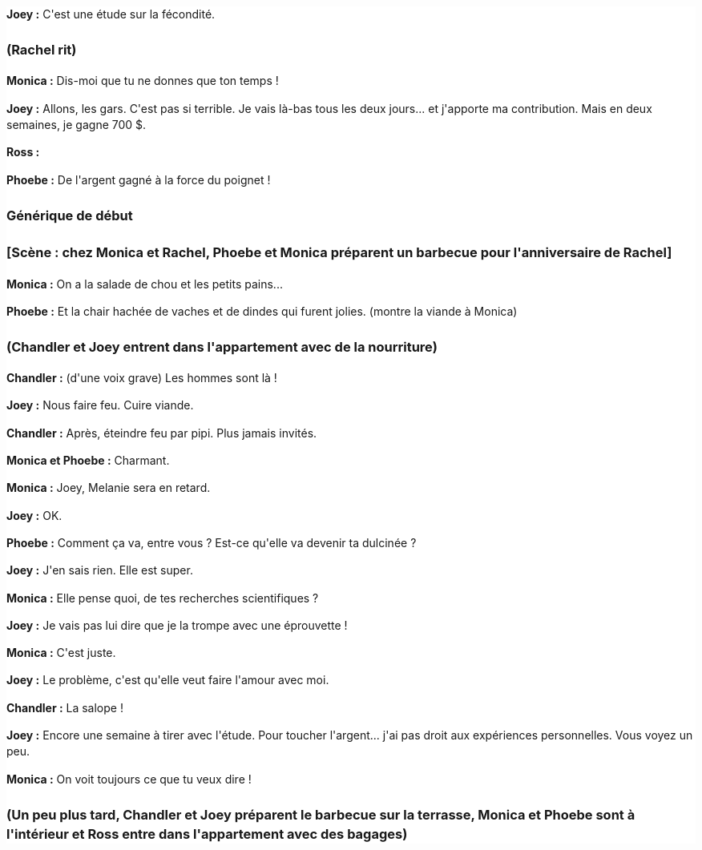 **Joey :** C'est une étude sur la fécondité.

### (Rachel rit)

**Monica :** Dis-moi que tu ne donnes que ton temps !

**Joey :** Allons, les gars. C'est pas si terrible. Je vais là-bas tous les deux jours... et j'apporte ma contribution. Mais en deux semaines, je gagne 700 $.

**Ross :**

**Phoebe :** De l'argent gagné à la force du poignet !

### Générique de début

### [Scène : chez Monica et Rachel, Phoebe et Monica préparent un barbecue pour l'anniversaire de Rachel]

**Monica :** On a la salade de chou et les petits pains...

**Phoebe :** Et la chair hachée de vaches et de dindes qui furent jolies. (montre la viande à Monica)

### (Chandler et Joey entrent dans l'appartement avec de la nourriture)

**Chandler :** (d'une voix grave) Les hommes sont là !

**Joey :** Nous faire feu. Cuire viande.

**Chandler :** Après, éteindre feu par pipi. Plus jamais invités.

**Monica et Phoebe :** Charmant.

**Monica :** Joey, Melanie sera en retard.

**Joey :** OK.

**Phoebe :** Comment ça va, entre vous ? Est-ce qu'elle va devenir ta dulcinée ?

**Joey :** J'en sais rien. Elle est super.

**Monica :** Elle pense quoi, de tes recherches scientifiques ?

**Joey :** Je vais pas lui dire que je la trompe avec une éprouvette !

**Monica :** C'est juste.

**Joey :** Le problème, c'est qu'elle veut faire l'amour avec moi.

**Chandler :** La salope !

**Joey :** Encore une semaine à tirer avec l'étude. Pour toucher l'argent... j'ai pas droit aux expériences personnelles. Vous voyez un peu.

**Monica :** On voit toujours ce que tu veux dire !

### (Un peu plus tard, Chandler et Joey préparent le barbecue sur la terrasse, Monica et Phoebe sont à l'intérieur et Ross entre dans l'appartement avec des bagages)
